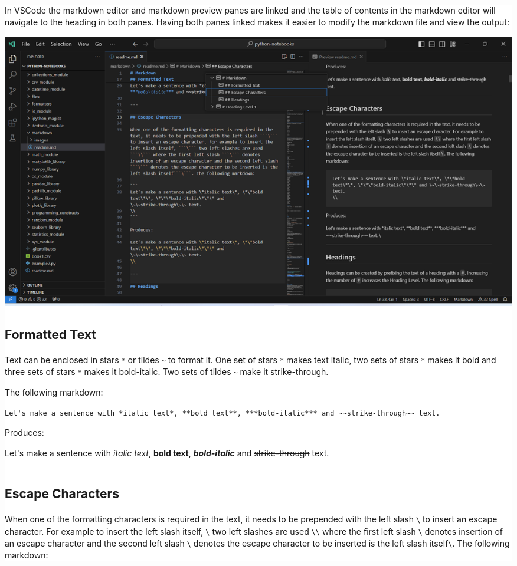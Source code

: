 In VSCode the markdown editor and markdown preview panes are linked and the table of contents in the markdown editor will navigate to the heading in both panes. Having both panes linked makes it easier to modify the markdown file and view the output:

![img_003](./images/img_003.png)

## Formatted Text

Text can be enclosed in stars ```*``` or tildes ```~``` to format it. One set of stars ```*``` makes text italic, two sets of stars ```*``` makes it bold and three sets of stars ```*``` makes it bold-italic. Two sets of tildes ```~``` make it strike-through. 

The following markdown:

```markdown
Let's make a sentence with *italic text*, **bold text**, ***bold-italic*** and ~~strike-through~~ text.
```

Produces:

Let's make a sentence with *italic text*, **bold text**, ***bold-italic*** and ~~strike-through~~ text.

---

## Escape Characters

When one of the formatting characters is required in the text, it needs to be prepended with the left slash ```\``` to insert an escape character. For example to insert the left slash itself, ```\``` two left slashes are used ```\\``` where the first left slash ```\``` denotes insertion of an escape character and the second left slash ```\``` denotes the escape character to be inserted is the left slash itself```\```. The following markdown:
